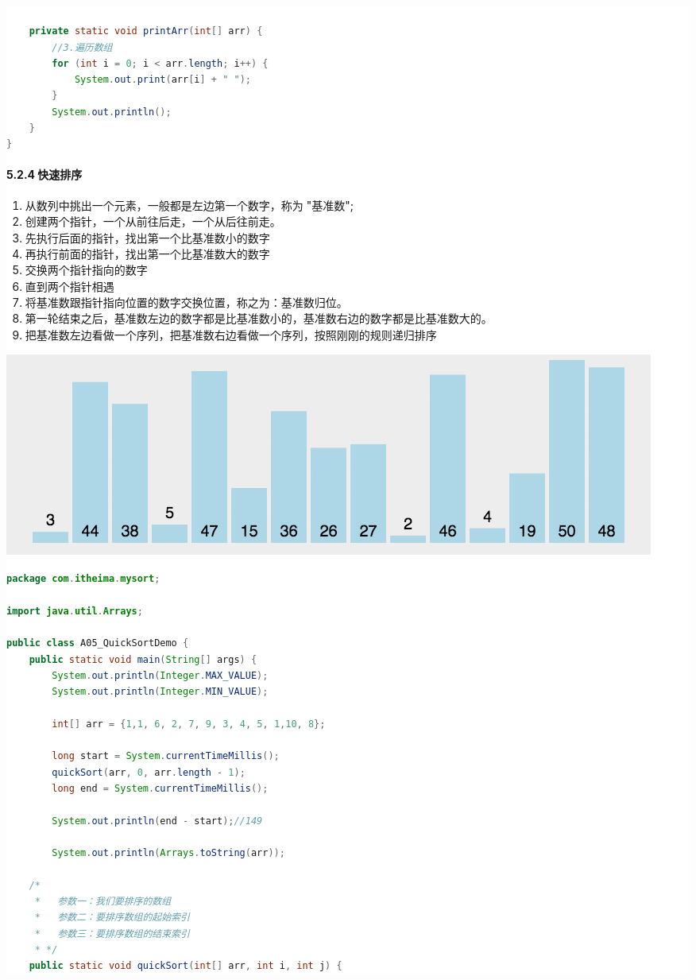 ```java

    private static void printArr(int[] arr) {
        //3.遍历数组
        for (int i = 0; i < arr.length; i++) {
            System.out.print(arr[i] + " ");
        }
        System.out.println();
    }
}
```

#### 5.2.4 快速排序

1. 从数列中挑出一个元素，一般都是左边第一个数字，称为 "基准数";
2. 创建两个指针，一个从前往后走，一个从后往前走。
3. 先执行后面的指针，找出第一个比基准数小的数字
4. 再执行前面的指针，找出第一个比基准数大的数字
5. 交换两个指针指向的数字
6. 直到两个指针相遇
7. 将基准数跟指针指向位置的数字交换位置，称之为：基准数归位。
8. 第一轮结束之后，基准数左边的数字都是比基准数小的，基准数右边的数字都是比基准数大的。
9. 把基准数左边看做一个序列，把基准数右边看做一个序列，按照刚刚的规则递归排序

![冒泡排序](img\algorithm\快速排序.gif)

```java
package com.itheima.mysort;

import java.util.Arrays;

public class A05_QuickSortDemo {
    public static void main(String[] args) {
        System.out.println(Integer.MAX_VALUE);
        System.out.println(Integer.MIN_VALUE);

        int[] arr = {1,1, 6, 2, 7, 9, 3, 4, 5, 1,10, 8};

        long start = System.currentTimeMillis();
        quickSort(arr, 0, arr.length - 1);
        long end = System.currentTimeMillis();

        System.out.println(end - start);//149

        System.out.println(Arrays.toString(arr));

    /*
     *   参数一：我们要排序的数组
     *   参数二：要排序数组的起始索引
     *   参数三：要排序数组的结束索引
     * */
    public static void quickSort(int[] arr, int i, int j) {
```